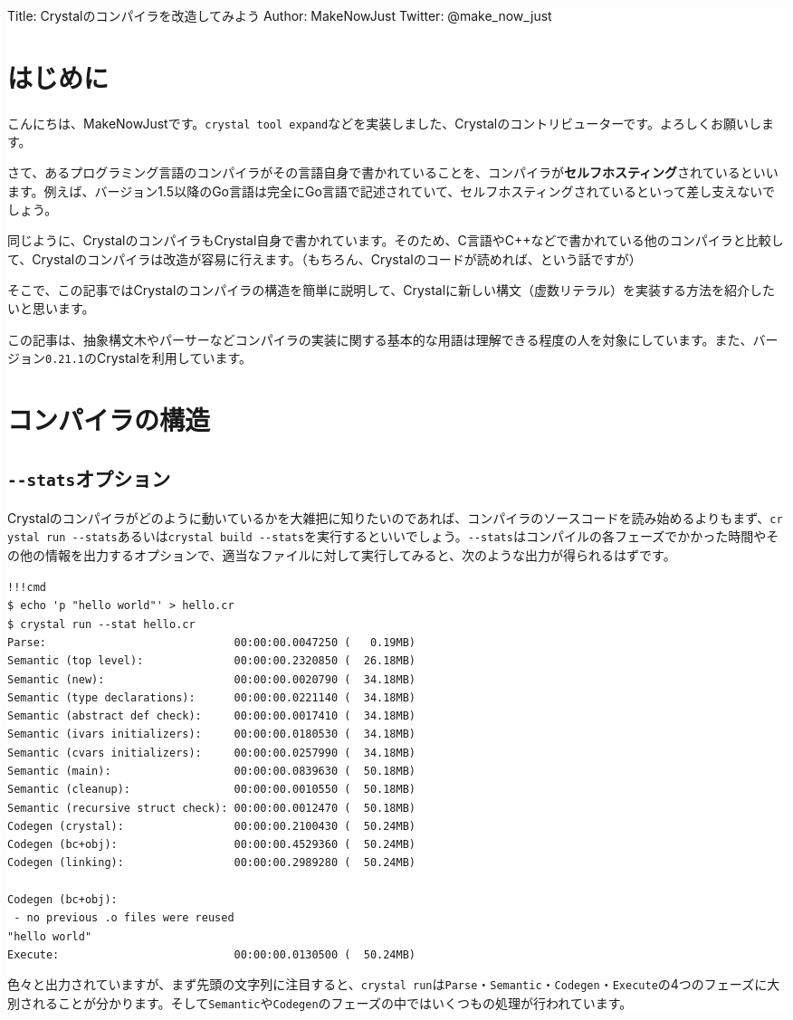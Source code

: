 Title: Crystalのコンパイラを改造してみよう
Author: MakeNowJust
Twitter: @make_now_just

# はじめに

こんにちは、MakeNowJustです。`crystal tool expand`などを実装しました、Crystalのコントリビューターです。よろしくお願いします。

さて、あるプログラミング言語のコンパイラがその言語自身で書かれていることを、コンパイラが**セルフホスティング**されているといいます。例えば、バージョン1.5以降のGo言語は完全にGo言語で記述されていて、セルフホスティングされているといって差し支えないでしょう。

同じように、CrystalのコンパイラもCrystal自身で書かれています。そのため、C言語やC++などで書かれている他のコンパイラと比較して、Crystalのコンパイラは改造が容易に行えます。（もちろん、Crystalのコードが読めれば、という話ですが）

そこで、この記事ではCrystalのコンパイラの構造を簡単に説明して、Crystalに新しい構文（虚数リテラル）を実装する方法を紹介したいと思います。

この記事は、抽象構文木やパーサーなどコンパイラの実装に関する基本的な用語は理解できる程度の人を対象にしています。また、バージョン`0.21.1`のCrystalを利用しています。

# コンパイラの構造

## `--stats`オプション

Crystalのコンパイラがどのように動いているかを大雑把に知りたいのであれば、コンパイラのソースコードを読み始めるよりもまず、`crystal run --stats`あるいは`crystal build --stats`を実行するといいでしょう。`--stats`はコンパイルの各フェーズでかかった時間やその他の情報を出力するオプションで、適当なファイルに対して実行してみると、次のような出力が得られるはずです。

```
!!!cmd
$ echo 'p "hello world"' > hello.cr
$ crystal run --stat hello.cr
Parse:                             00:00:00.0047250 (   0.19MB)
Semantic (top level):              00:00:00.2320850 (  26.18MB)
Semantic (new):                    00:00:00.0020790 (  34.18MB)
Semantic (type declarations):      00:00:00.0221140 (  34.18MB)
Semantic (abstract def check):     00:00:00.0017410 (  34.18MB)
Semantic (ivars initializers):     00:00:00.0180530 (  34.18MB)
Semantic (cvars initializers):     00:00:00.0257990 (  34.18MB)
Semantic (main):                   00:00:00.0839630 (  50.18MB)
Semantic (cleanup):                00:00:00.0010550 (  50.18MB)
Semantic (recursive struct check): 00:00:00.0012470 (  50.18MB)
Codegen (crystal):                 00:00:00.2100430 (  50.24MB)
Codegen (bc+obj):                  00:00:00.4529360 (  50.24MB)
Codegen (linking):                 00:00:00.2989280 (  50.24MB)

Codegen (bc+obj):
 - no previous .o files were reused
"hello world"
Execute:                           00:00:00.0130500 (  50.24MB)
```

色々と出力されていますが、まず先頭の文字列に注目すると、`crystal run`は`Parse`・`Semantic`・`Codegen`・`Execute`の4つのフェーズに大別されることが分かります。そして`Semantic`や`Codegen`のフェーズの中ではいくつもの処理が行われています。
